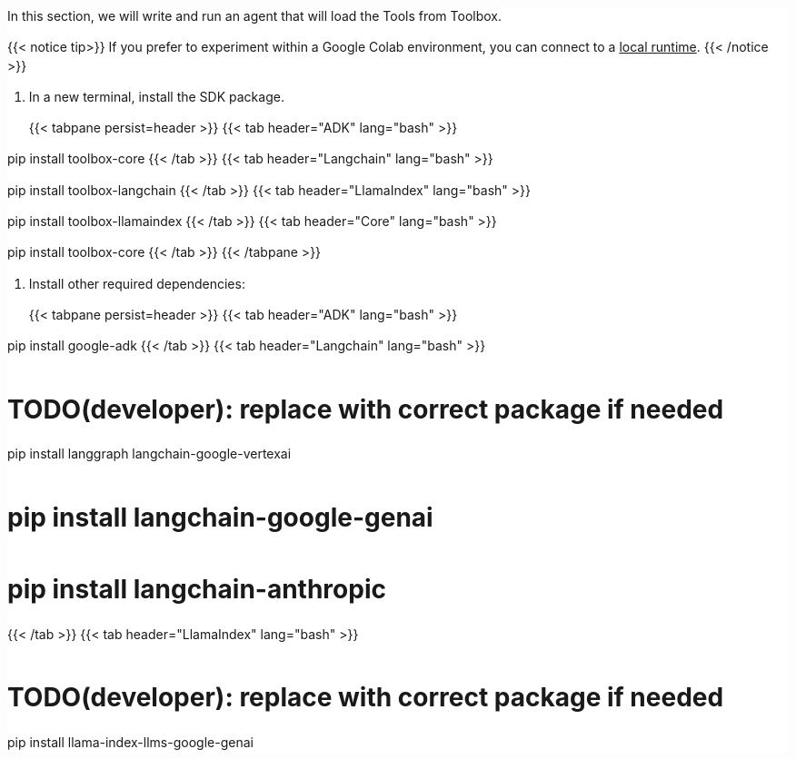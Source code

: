 In this section, we will write and run an agent that will load the Tools
from Toolbox.

{{< notice tip>}} If you prefer to experiment within a Google Colab environment,
you can connect to a
[local runtime](https://research.google.com/colaboratory/local-runtimes.html).
{{< /notice >}}

1. In a new terminal, install the SDK package.

    {{< tabpane persist=header >}}
{{< tab header="ADK" lang="bash" >}}

pip install toolbox-core
{{< /tab >}}
{{< tab header="Langchain" lang="bash" >}}

pip install toolbox-langchain
{{< /tab >}}
{{< tab header="LlamaIndex" lang="bash" >}}

pip install toolbox-llamaindex
{{< /tab >}}
{{< tab header="Core" lang="bash" >}}

pip install toolbox-core
{{< /tab >}}
{{< /tabpane >}}

1. Install other required dependencies:

    {{< tabpane persist=header >}}
{{< tab header="ADK" lang="bash" >}}

pip install google-adk
{{< /tab >}}
{{< tab header="Langchain" lang="bash" >}}

# TODO(developer): replace with correct package if needed

pip install langgraph langchain-google-vertexai

# pip install langchain-google-genai

# pip install langchain-anthropic

{{< /tab >}}
{{< tab header="LlamaIndex" lang="bash" >}}

# TODO(developer): replace with correct package if needed

pip install llama-index-llms-google-genai
